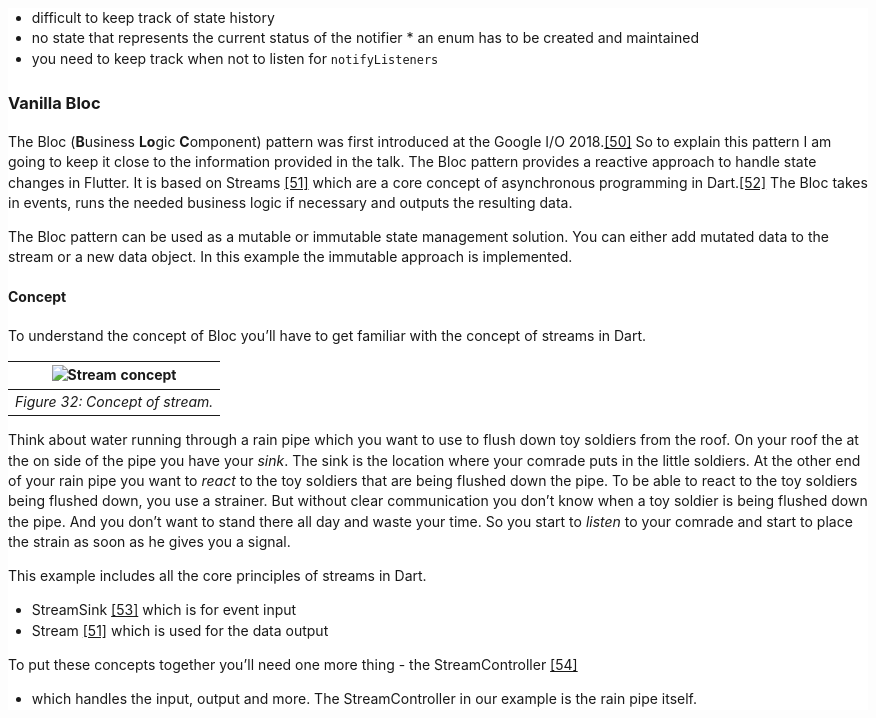   - difficult to keep track of state history
  - no state that represents the current status of the notifier \* an
    enum has to be created and maintained
  - you need to keep track when not to listen for `notifyListeners`

### Vanilla Bloc

The Bloc (**B**usiness **Lo**gic **C**omponent) pattern was first
introduced at the Google I/O
2018.[\[50\]](https://www.youtube.com/watch?v=RS36gBEp8OI) So to explain
this pattern I am going to keep it close to the information provided in
the talk. The Bloc pattern provides a reactive approach to handle state
changes in Flutter. It is based on Streams
[\[51\]](https://api.dart.dev/stable/2.8.2/dart-async/Stream-class.html)
which are a core concept of asynchronous programming in
Dart.[\[52\]](https://dart.dev/tutorials/language/streams) The Bloc
takes in events, runs the needed business logic if necessary and outputs
the resulting data.

The Bloc pattern can be used as a mutable or immutable state management
solution. You can either add mutated data to the stream or a new data
object. In this example the immutable approach is implemented.

#### Concept

To understand the concept of Bloc you’ll have to get familiar with the
concept of streams in Dart.

| ![Stream concept](https://i.imgur.com/J4ohiiR.jpg) |
| :------------------------------------------------: |
|          *Figure 32: Concept of stream.*           |

Think about water running through a rain pipe which you want to use to
flush down toy soldiers from the roof. On your roof the at the on side
of the pipe you have your *sink*. The sink is the location where your
comrade puts in the little soldiers. At the other end of your rain pipe
you want to *react* to the toy soldiers that are being flushed down the
pipe. To be able to react to the toy soldiers being flushed down, you
use a strainer. But without clear communication you don’t know when a
toy soldier is being flushed down the pipe. And you don’t want to stand
there all day and waste your time. So you start to *listen* to your
comrade and start to place the strain as soon as he gives you a signal.

This example includes all the core principles of streams in Dart.

  - StreamSink
    [\[53\]](https://api.dart.dev/stable/2.8.2/dart-async/StreamSink-class.html)
    which is for event input
  - Stream
    [\[51\]](https://api.dart.dev/stable/2.8.2/dart-async/Stream-class.html)
    which is used for the data output

To put these concepts together you’ll need one more thing - the
StreamController
[\[54\]](https://api.dart.dev/stable/2.8.1/dart-async/StreamController-class.html)
- which handles the input, output and more. The StreamController in our
example is the rain pipe itself.
